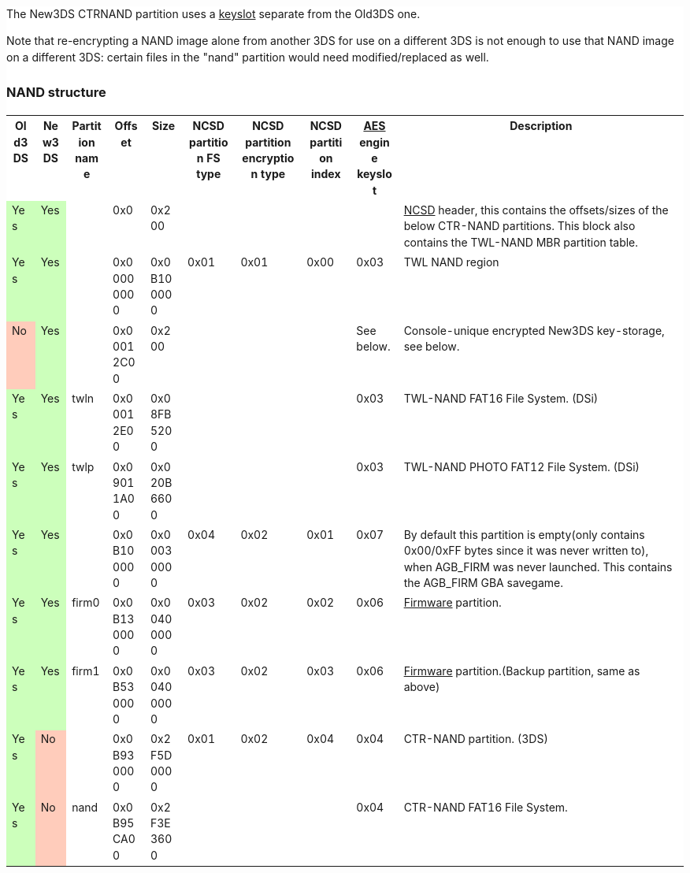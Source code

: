 The New3DS CTRNAND partition uses a [keyslot](AES "wikilink") separate
from the Old3DS one.

Note that re-encrypting a NAND image alone from another 3DS for use on a
different 3DS is not enough to use that NAND image on a different 3DS:
certain files in the "nand" partition would need modified/replaced as
well.

### NAND structure


<table>
<tr><th>Old3DS</th><th>New3DS</th><th>Partition name</th><th>Offset    </th><th>Size      </th><th>NCSD partition FS type</th><th>NCSD partition encryption type</th><th>NCSD partition index</th><th><a {{% href "../AES_Registers" %}}>AES</a> engine keyslot</th><th>Description
<tr><td style="background: #ccffbb">Yes   </td><td style="background: #ccffbb">Yes   </td><td>              </td><td>0x0       </td><td>0x200     </td><td>                      </td><td>                              </td><td>                    </td><td>                                              </td><td><a {{% href "../NCSD" %}}>NCSD</a> header, this contains the offsets/sizes of the below CTR-NAND partitions. This block also contains the TWL-NAND MBR partition table.</td></tr>
<tr><td style="background: #ccffbb">Yes   </td><td style="background: #ccffbb">Yes   </td><td>              </td><td>0x00000000</td><td>0x0B100000</td><td>0x01                  </td><td>0x01                          </td><td>0x00                </td><td>0x03                                          </td><td>TWL NAND region                                                                                                                                             </td></tr>
<tr><td style="background: #ffccbb">No    </td><td style="background: #ccffbb">Yes   </td><td>              </td><td>0x00012C00</td><td>0x200     </td><td>                      </td><td>                              </td><td>                    </td><td>See below.                                    </td><td>Console-unique encrypted New3DS key-storage, see below.                                                                                                     </td></tr>
<tr><td style="background: #ccffbb">Yes   </td><td style="background: #ccffbb">Yes   </td><td>twln          </td><td>0x00012E00</td><td>0x08FB5200</td><td>                      </td><td>                              </td><td>                    </td><td>0x03                                          </td><td>TWL-NAND FAT16 File System. (DSi)                                                                                                                           </td></tr>
<tr><td style="background: #ccffbb">Yes   </td><td style="background: #ccffbb">Yes   </td><td>twlp          </td><td>0x09011A00</td><td>0x020B6600</td><td>                      </td><td>                              </td><td>                    </td><td>0x03                                          </td><td>TWL-NAND PHOTO FAT12 File System. (DSi)                                                                                                                     </td></tr>
<tr><td style="background: #ccffbb">Yes   </td><td style="background: #ccffbb">Yes   </td><td>              </td><td>0x0B100000</td><td>0x00030000</td><td>0x04                  </td><td>0x02                          </td><td>0x01                </td><td>0x07                                          </td><td>By default this partition is empty(only contains 0x00/0xFF bytes since it was never written to), when AGB_FIRM was never launched. This contains the AGB_FIRM GBA savegame. </td></tr>
<tr><td style="background: #ccffbb">Yes   </td><td style="background: #ccffbb">Yes   </td><td>firm0         </td><td>0x0B130000</td><td>0x00400000</td><td>0x03                  </td><td>0x02                          </td><td>0x02                </td><td>0x06                                          </td><td><a {{% href "../FIRM" %}}>Firmware</a> partition.                                                                                                                      </td></tr>
<tr><td style="background: #ccffbb">Yes   </td><td style="background: #ccffbb">Yes   </td><td>firm1         </td><td>0x0B530000</td><td>0x00400000</td><td>0x03                  </td><td>0x02                          </td><td>0x03                </td><td>0x06                                          </td><td><a {{% href "../FIRM" %}}>Firmware</a> partition.(Backup partition, same as above)                                                                                     </td></tr>
<tr><td style="background: #ccffbb">Yes   </td><td style="background: #ffccbb">No    </td><td>              </td><td>0x0B930000</td><td>0x2F5D0000</td><td>0x01                  </td><td>0x02                          </td><td>0x04                </td><td>0x04                                          </td><td>CTR-NAND partition. (3DS)                                                                                                                                   </td></tr>
<tr><td style="background: #ccffbb">Yes   </td><td style="background: #ffccbb">No    </td><td>nand          </td><td>0x0B95CA00</td><td>0x2F3E3600</td><td>                      </td><td>                              </td><td>                    </td><td>0x04                                          </td><td>CTR-NAND FAT16 File System.                                                                                                                                 </td></tr>